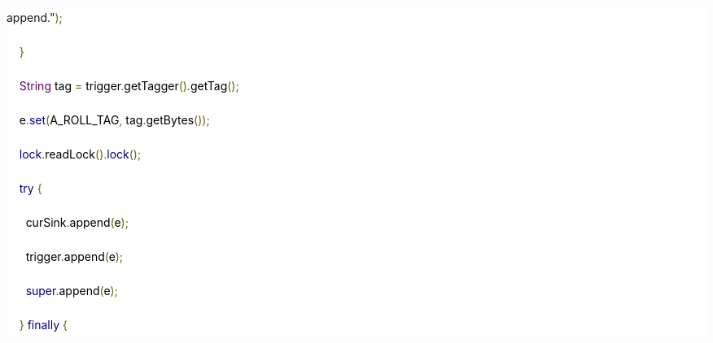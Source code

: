 append."</span><span style="line-height:28px;"><span class="pun" style="color:rgb(102,102,0);line-height:28px;">);</span></span></span></p><p style="line-height:28px;"><span style="color:#3366ff;line-height:28px;"><span class="pln" style="color:rgb(0,0,0);line-height:28px;">    </span><span class="pun" style="color:rgb(102,102,0);line-height:28px;">}</span></span></p><p style="line-height:28px;"><span class="pln" style="color:rgb(0,0,0);line-height:28px;">    </span><span style="color:#ff0000;line-height:28px;"><span class="typ" style="color:rgb(102,0,102);line-height:28px;">String</span><span class="pln" style="color:rgb(0,0,0);line-height:28px;"> tag </span><span class="pun" style="color:rgb(102,102,0);line-height:28px;">=</span><span class="pln" style="color:rgb(0,0,0);line-height:28px;"> </span><span style="line-height:28px;"><span class="pln" style="color:rgb(0,0,0);line-height:28px;">trigger</span></span><span class="pun" style="color:rgb(102,102,0);line-height:28px;">.</span><span class="pln" style="color:rgb(0,0,0);line-height:28px;">getTagger</span><span class="pun" style="color:rgb(102,102,0);line-height:28px;">().</span><span class="pln" style="color:rgb(0,0,0);line-height:28px;">getTag</span><span class="pun" style="color:rgb(102,102,0);line-height:28px;">();</span></span></p><p style="line-height:28px;"><span style="color:#ff0000;line-height:28px;"><span class="pln" style="color:rgb(0,0,0);line-height:28px;">    e</span><span class="pun" style="color:rgb(102,102,0);line-height:28px;">.</span><span class="kwd" style="color:rgb(0,0,136);line-height:28px;">set</span><span class="pun" style="color:rgb(102,102,0);line-height:28px;">(</span><span style="line-height:28px;"><span class="pln" style="color:rgb(0,0,0);line-height:28px;">A_ROLL_TAG</span></span><span class="pun" style="color:rgb(102,102,0);line-height:28px;">,</span><span class="pln" style="color:rgb(0,0,0);line-height:28px;"> tag</span><span class="pun" style="color:rgb(102,102,0);line-height:28px;">.</span><span class="pln" style="color:rgb(0,0,0);line-height:28px;">getBytes</span><span class="pun" style="color:rgb(102,102,0);line-height:28px;">());</span></span></p><p style="line-height:28px;"><span style="color:#ff0000;line-height:28px;"><span class="pln" style="color:rgb(0,0,0);line-height:28px;">    </span><span style="line-height:28px;"><span class="kwd" style="color:rgb(0,0,136);line-height:28px;">lock</span></span><span class="pun" style="color:rgb(102,102,0);line-height:28px;">.</span><span class="pln" style="color:rgb(0,0,0);line-height:28px;">readLock</span><span class="pun" style="color:rgb(102,102,0);line-height:28px;">().</span><span class="kwd" style="color:rgb(0,0,136);line-height:28px;">lock</span><span class="pun" style="color:rgb(102,102,0);line-height:28px;">();</span></span></p><p style="line-height:28px;"><span style="color:#ff0000;line-height:28px;"><span class="pln" style="color:rgb(0,0,0);line-height:28px;">    </span><span style="line-height:28px;"><span class="kwd" style="color:rgb(0,0,136);line-height:28px;">try</span></span><span class="pln" style="color:rgb(0,0,0);line-height:28px;"> </span><span class="pun" style="color:rgb(102,102,0);line-height:28px;">{</span></span></p><p style="line-height:28px;"><span style="color:#ff0000;line-height:28px;"><span class="pln" style="color:rgb(0,0,0);line-height:28px;">      </span><span style="line-height:28px;"><span class="pln" style="color:rgb(0,0,0);line-height:28px;">curSink</span></span><span class="pun" style="color:rgb(102,102,0);line-height:28px;">.</span><span class="pln" style="color:rgb(0,0,0);line-height:28px;">append</span><span class="pun" style="color:rgb(102,102,0);line-height:28px;">(</span><span class="pln" style="color:rgb(0,0,0);line-height:28px;">e</span><span class="pun" style="color:rgb(102,102,0);line-height:28px;">);</span></span></p><p style="line-height:28px;"><span style="color:#ff0000;line-height:28px;"><span class="pln" style="color:rgb(0,0,0);line-height:28px;">      </span><span style="line-height:28px;"><span class="pln" style="color:rgb(0,0,0);line-height:28px;">trigger</span></span><span class="pun" style="color:rgb(102,102,0);line-height:28px;">.</span><span class="pln" style="color:rgb(0,0,0);line-height:28px;">append</span><span class="pun" style="color:rgb(102,102,0);line-height:28px;">(</span><span class="pln" style="color:rgb(0,0,0);line-height:28px;">e</span><span class="pun" style="color:rgb(102,102,0);line-height:28px;">);</span></span></p><p style="line-height:28px;"><span style="color:#ff0000;line-height:28px;"><span class="pln" style="color:rgb(0,0,0);line-height:28px;">      </span><span style="line-height:28px;"><span class="kwd" style="color:rgb(0,0,136);line-height:28px;">super</span></span><span class="pun" style="color:rgb(102,102,0);line-height:28px;">.</span><span class="pln" style="color:rgb(0,0,0);line-height:28px;">append</span><span class="pun" style="color:rgb(102,102,0);line-height:28px;">(</span><span class="pln" style="color:rgb(0,0,0);line-height:28px;">e</span><span class="pun" style="color:rgb(102,102,0);line-height:28px;">);</span></span></p><p style="line-height:28px;"><span style="color:#ff0000;line-height:28px;"><span class="pln" style="color:rgb(0,0,0);line-height:28px;">    </span><span class="pun" style="color:rgb(102,102,0);line-height:28px;">}</span><span class="pln" style="color:rgb(0,0,0);line-height:28px;"> </span><span style="line-height:28px;"><span class="kwd" style="color:rgb(0,0,136);line-height:28px;">finally</span></span><span class="pln" style="color:rgb(0,0,0);line-height:28px;"> </span><span class="pun" style="color:rgb(102,102,0);line-height:28px;">{</span></span></p><p style="line-height:28px;"><span style="color:#ff0000;line-height:28px;"><span class="pln" style="color:rgb(0,0,0);line-height:28px;">